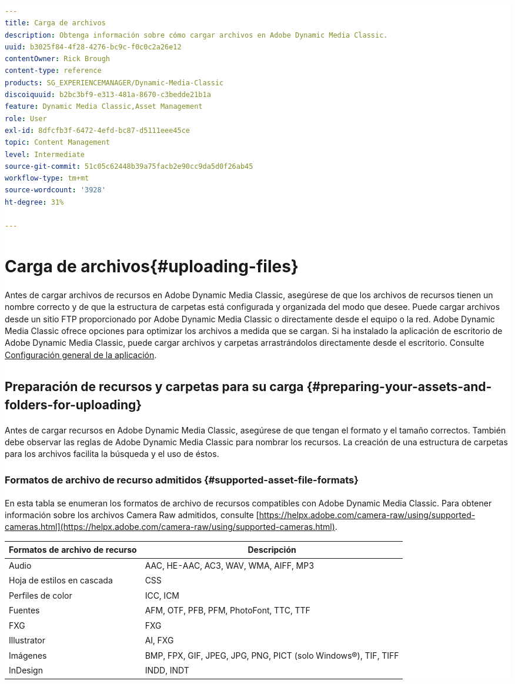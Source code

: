 ```yaml
---
title: Carga de archivos
description: Obtenga información sobre cómo cargar archivos en Adobe Dynamic Media Classic.
uuid: b3025f84-4f28-4276-bc9c-f0c0c2a26e12
contentOwner: Rick Brough
content-type: reference
products: SG_EXPERIENCEMANAGER/Dynamic-Media-Classic
discoiquuid: b2bc3bf9-e313-481a-8670-c3bedde21b1a
feature: Dynamic Media Classic,Asset Management
role: User
exl-id: 8dfcfb3f-6472-4efd-bc87-d5111eee45ce
topic: Content Management
level: Intermediate
source-git-commit: 51c05c62448b39a75facb2e90cc9da5d0f26ab45
workflow-type: tm+mt
source-wordcount: '3928'
ht-degree: 31%

---
```


# Carga de archivos{#uploading-files}

Antes de cargar archivos de recursos en Adobe Dynamic Media Classic, asegúrese de que los archivos de recursos tienen un nombre correcto y de que la estructura de carpetas está configurada y organizada del modo que desee. Puede cargar archivos desde un sitio FTP proporcionado por Adobe Dynamic Media Classic o directamente desde el equipo o la red. Adobe Dynamic Media Classic ofrece opciones para optimizar los archivos a medida que se cargan. Si ha instalado la aplicación de escritorio de Adobe Dynamic Media Classic, puede cargar archivos y carpetas arrastrándolos directamente desde el escritorio. Consulte [Configuración general de la aplicación](application-setup.md#general_settings).

## Preparación de recursos y carpetas para su carga {#preparing-your-assets-and-folders-for-uploading}

Antes de cargar recursos en Adobe Dynamic Media Classic, asegúrese de que tengan el formato y el tamaño correctos. También debe observar las reglas de Adobe Dynamic Media Classic para nombrar los recursos. La creación de una estructura de carpetas para los archivos facilita la búsqueda y el uso de éstos.

### Formatos de archivo de recurso admitidos {#supported-asset-file-formats}

En esta tabla se enumeran los formatos de archivo de recursos compatibles con Adobe Dynamic Media Classic. Para obtener información sobre los archivos Camera Raw admitidos, consulte [https://helpx.adobe.com/camera-raw/using/supported-cameras.html](https://helpx.adobe.com/camera-raw/using/supported-cameras.html).

| Formatos de archivo de recurso | Descripción |
| --- | --- |
| Audio | AAC, HE-AAC, AC3, WAV, WMA, AIFF, MP3 |
| Hoja de estilos en cascada | CSS |
| Perfiles de color | ICC, ICM |
| Fuentes | AFM, OTF, PFB, PFM, PhotoFont, TTC, TTF |
| FXG | FXG |
| Illustrator | AI, FXG |
| Imágenes | BMP, FPX, GIF, JPEG, JPG, PNG, PICT (solo Windows®), TIF, TIFF |
| InDesign | INDD, INDT |